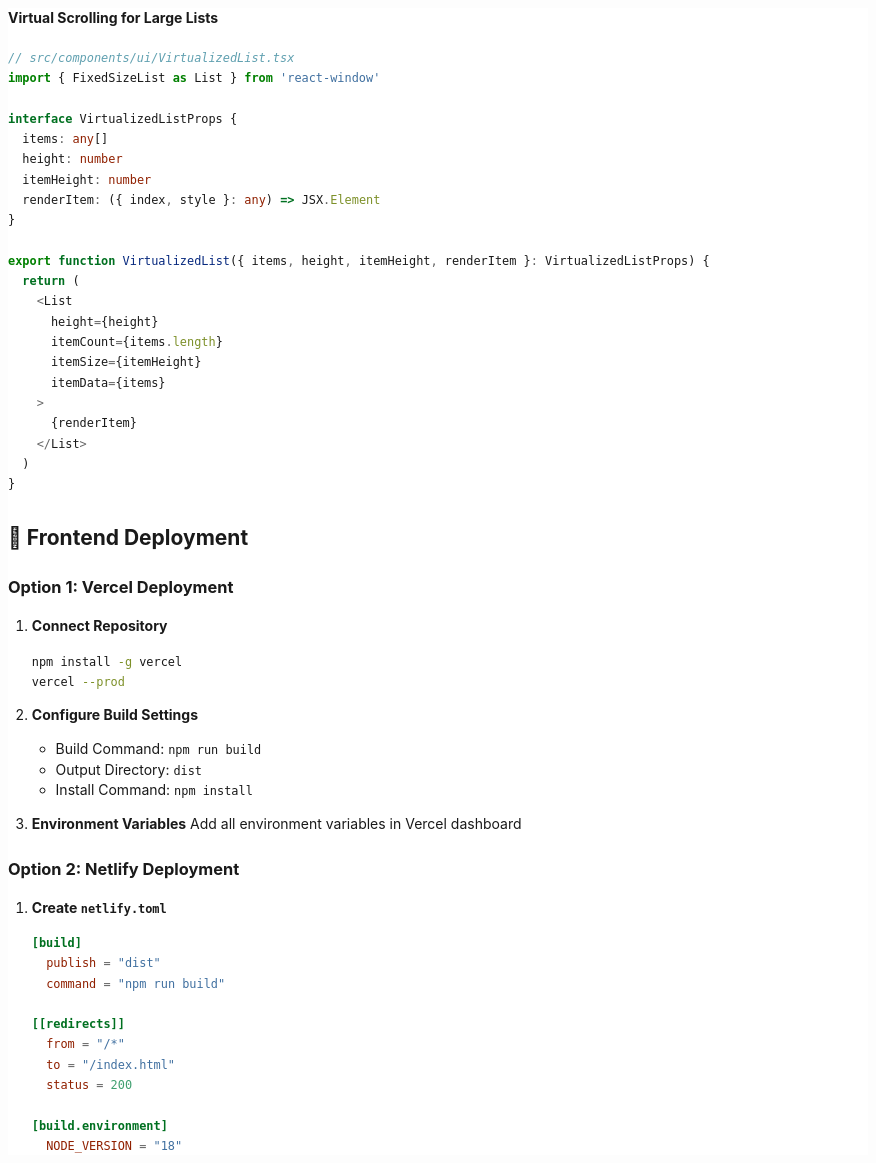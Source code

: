#### Virtual Scrolling for Large Lists

```typescript
// src/components/ui/VirtualizedList.tsx
import { FixedSizeList as List } from 'react-window'

interface VirtualizedListProps {
  items: any[]
  height: number
  itemHeight: number
  renderItem: ({ index, style }: any) => JSX.Element
}

export function VirtualizedList({ items, height, itemHeight, renderItem }: VirtualizedListProps) {
  return (
    <List
      height={height}
      itemCount={items.length}
      itemSize={itemHeight}
      itemData={items}
    >
      {renderItem}
    </List>
  )
}
```

## 🚢 Frontend Deployment

### Option 1: Vercel Deployment

1. **Connect Repository**
   ```bash
   npm install -g vercel
   vercel --prod
   ```

2. **Configure Build Settings**
   - Build Command: `npm run build`
   - Output Directory: `dist`
   - Install Command: `npm install`

3. **Environment Variables**
   Add all environment variables in Vercel dashboard

### Option 2: Netlify Deployment

1. **Create `netlify.toml`**
   ```toml
   [build]
     publish = "dist"
     command = "npm run build"

   [[redirects]]
     from = "/*"
     to = "/index.html"
     status = 200

   [build.environment]
     NODE_VERSION = "18"
   ```
